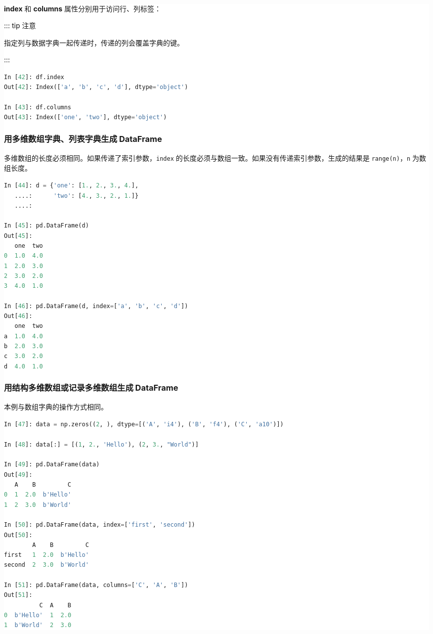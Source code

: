 **index** 和 **columns** 属性分别用于访问行、列标签：

::: tip 注意

指定列与数据字典一起传递时，传递的列会覆盖字典的键。

:::

```python
In [42]: df.index
Out[42]: Index(['a', 'b', 'c', 'd'], dtype='object')

In [43]: df.columns
Out[43]: Index(['one', 'two'], dtype='object')
```

### 用多维数组字典、列表字典生成 DataFrame

多维数组的长度必须相同。如果传递了索引参数，`index` 的长度必须与数组一致。如果没有传递索引参数，生成的结果是 `range(n)`，`n` 为数组长度。

```python
In [44]: d = {'one': [1., 2., 3., 4.],
   ....:      'two': [4., 3., 2., 1.]}
   ....: 

In [45]: pd.DataFrame(d)
Out[45]: 
   one  two
0  1.0  4.0
1  2.0  3.0
2  3.0  2.0
3  4.0  1.0

In [46]: pd.DataFrame(d, index=['a', 'b', 'c', 'd'])
Out[46]: 
   one  two
a  1.0  4.0
b  2.0  3.0
c  3.0  2.0
d  4.0  1.0
```

### 用结构多维数组或记录多维数组生成 DataFrame

本例与数组字典的操作方式相同。

```python
In [47]: data = np.zeros((2, ), dtype=[('A', 'i4'), ('B', 'f4'), ('C', 'a10')])

In [48]: data[:] = [(1, 2., 'Hello'), (2, 3., "World")]

In [49]: pd.DataFrame(data)
Out[49]: 
   A    B         C
0  1  2.0  b'Hello'
1  2  3.0  b'World'

In [50]: pd.DataFrame(data, index=['first', 'second'])
Out[50]: 
        A    B         C
first   1  2.0  b'Hello'
second  2  3.0  b'World'

In [51]: pd.DataFrame(data, columns=['C', 'A', 'B'])
Out[51]: 
          C  A    B
0  b'Hello'  1  2.0
1  b'World'  2  3.0
```